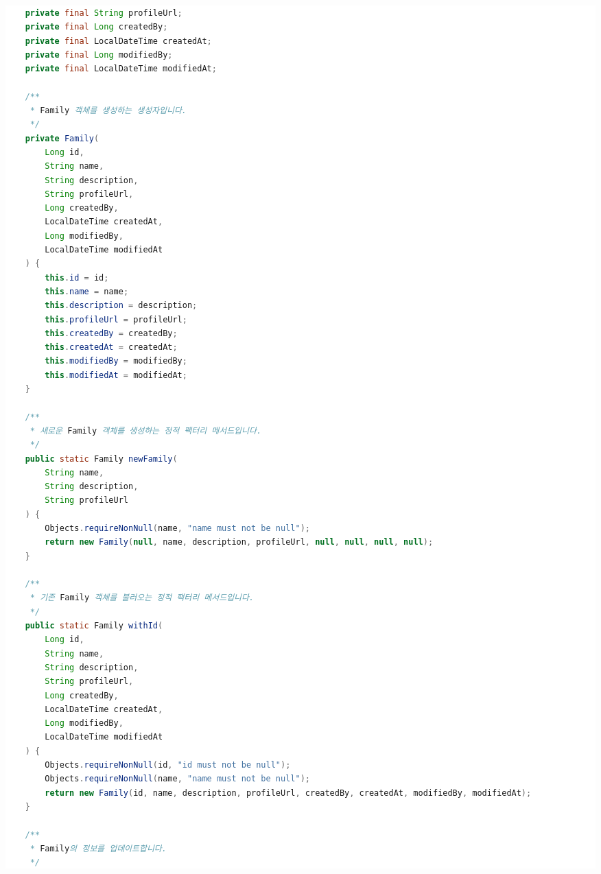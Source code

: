 ```java
    private final String profileUrl;
    private final Long createdBy;
    private final LocalDateTime createdAt;
    private final Long modifiedBy;
    private final LocalDateTime modifiedAt;

    /**
     * Family 객체를 생성하는 생성자입니다.
     */
    private Family(
        Long id,
        String name,
        String description,
        String profileUrl,
        Long createdBy,
        LocalDateTime createdAt,
        Long modifiedBy,
        LocalDateTime modifiedAt
    ) {
        this.id = id;
        this.name = name;
        this.description = description;
        this.profileUrl = profileUrl;
        this.createdBy = createdBy;
        this.createdAt = createdAt;
        this.modifiedBy = modifiedBy;
        this.modifiedAt = modifiedAt;
    }

    /**
     * 새로운 Family 객체를 생성하는 정적 팩터리 메서드입니다.
     */
    public static Family newFamily(
        String name,
        String description,
        String profileUrl
    ) {
        Objects.requireNonNull(name, "name must not be null");
        return new Family(null, name, description, profileUrl, null, null, null, null);
    }

    /**
     * 기존 Family 객체를 불러오는 정적 팩터리 메서드입니다.
     */
    public static Family withId(
        Long id,
        String name,
        String description,
        String profileUrl,
        Long createdBy,
        LocalDateTime createdAt,
        Long modifiedBy,
        LocalDateTime modifiedAt
    ) {
        Objects.requireNonNull(id, "id must not be null");
        Objects.requireNonNull(name, "name must not be null");
        return new Family(id, name, description, profileUrl, createdBy, createdAt, modifiedBy, modifiedAt);
    }

    /**
     * Family의 정보를 업데이트합니다.
     */
```